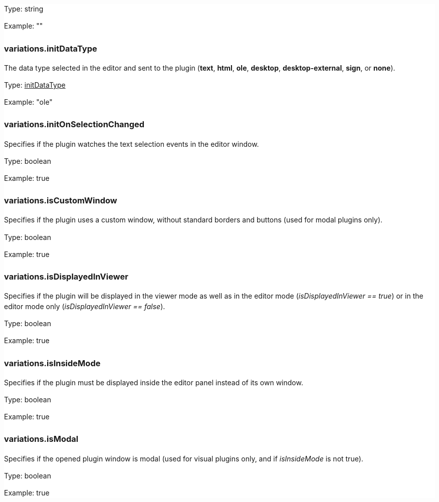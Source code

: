 Type: string

Example:  ""


### variations.initDataType

The data type selected in the editor and sent to the plugin (**text**, **html**, **ole**, **desktop**, **desktop-external**, **sign**, or **none**).

Type: [initDataType](/plugin/global#initDataType)

Example:  "ole"


### variations.initOnSelectionChanged

Specifies if the plugin watches the text selection events in the editor window.

Type: boolean

Example:  true


### variations.isCustomWindow

Specifies if the plugin uses a custom window, without standard borders and buttons (used for modal plugins only).

Type: boolean

Example:  true


### variations.isDisplayedInViewer

Specifies if the plugin will be displayed in the viewer mode as well as in the editor mode (*isDisplayedInViewer == true*) or in the editor mode only (*isDisplayedInViewer == false*).

Type: boolean

Example:  true


### variations.isInsideMode

Specifies if the plugin must be displayed inside the editor panel instead of its own window.

Type: boolean

Example:  true


### variations.isModal

Specifies if the opened plugin window is modal (used for visual plugins only, and if *isInsideMode* is not true).

Type: boolean

Example:  true
